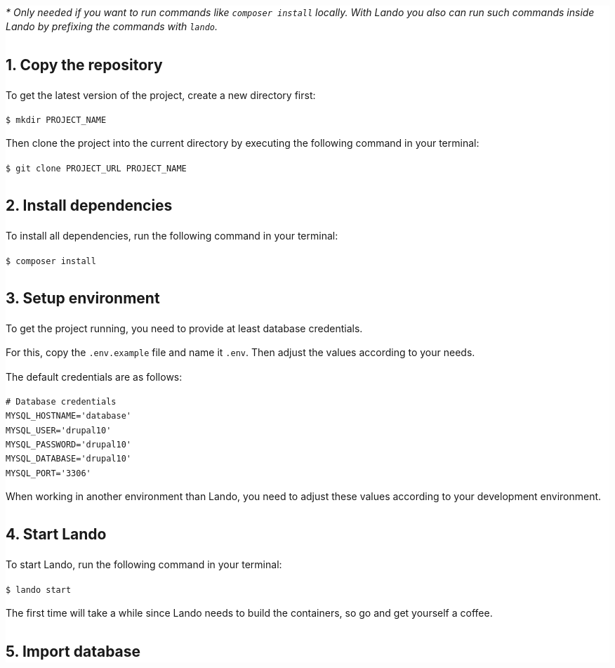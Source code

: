 *\* Only needed if you want to run commands like `composer install` locally. With Lando you also can run such commands inside Lando by prefixing the commands with `lando`.*

## 1. Copy the repository

To get the latest version of the project, create a new directory first:
```shell
$ mkdir PROJECT_NAME
```

Then clone the project into the current directory by executing the following command in your terminal:
```shell
$ git clone PROJECT_URL PROJECT_NAME
```

## 2. Install dependencies

To install all dependencies, run the following command in your terminal:
```shell
$ composer install
```

## 3. Setup environment

To get the project running, you need to provide at least database credentials.

For this, copy the `.env.example` file and name it `.env`. Then adjust the values according to your needs.

The default credentials are as follows:
```dotenv
# Database credentials
MYSQL_HOSTNAME='database'
MYSQL_USER='drupal10'
MYSQL_PASSWORD='drupal10'
MYSQL_DATABASE='drupal10'
MYSQL_PORT='3306'
```

When working in another environment than Lando, you need to adjust these values according to your development environment.

## 4. Start Lando

To start Lando, run the following command in your terminal:
```shell
$ lando start
```

The first time will take a while since Lando needs to build the containers, so go and get yourself a coffee.

## 5. Import database
